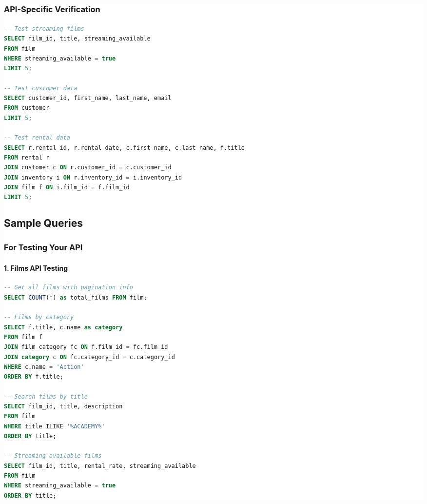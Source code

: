 ### API-Specific Verification
```sql
-- Test streaming films
SELECT film_id, title, streaming_available 
FROM film 
WHERE streaming_available = true
LIMIT 5;

-- Test customer data
SELECT customer_id, first_name, last_name, email 
FROM customer 
LIMIT 5;

-- Test rental data
SELECT r.rental_id, r.rental_date, c.first_name, c.last_name, f.title
FROM rental r
JOIN customer c ON r.customer_id = c.customer_id
JOIN inventory i ON r.inventory_id = i.inventory_id
JOIN film f ON i.film_id = f.film_id
LIMIT 5;
```

## Sample Queries

### For Testing Your API

#### 1. Films API Testing
```sql
-- Get all films with pagination info
SELECT COUNT(*) as total_films FROM film;

-- Films by category
SELECT f.title, c.name as category
FROM film f
JOIN film_category fc ON f.film_id = fc.film_id
JOIN category c ON fc.category_id = c.category_id
WHERE c.name = 'Action'
ORDER BY f.title;

-- Search films by title
SELECT film_id, title, description
FROM film
WHERE title ILIKE '%ACADEMY%'
ORDER BY title;

-- Streaming available films
SELECT film_id, title, rental_rate, streaming_available
FROM film
WHERE streaming_available = true
ORDER BY title;
```
